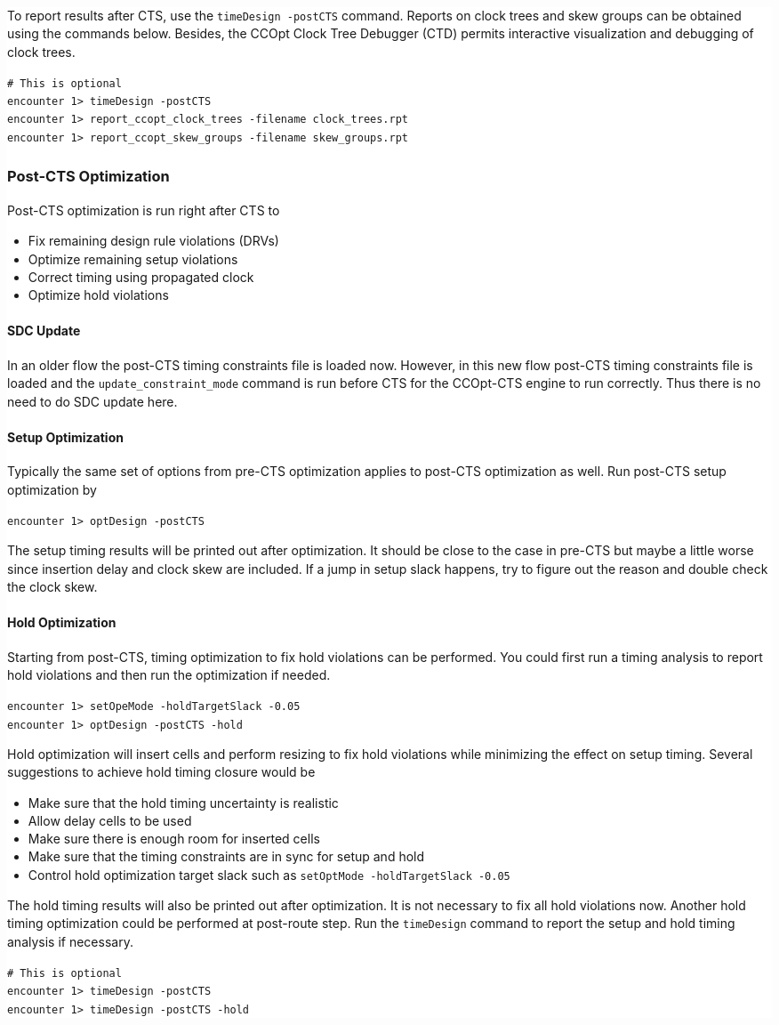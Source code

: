 To report results after CTS, use the `timeDesign -postCTS` command. Reports on clock trees and
skew groups can be obtained using the commands below. Besides, the CCOpt Clock Tree Debugger
(CTD) permits interactive visualization and debugging of clock trees.
```console
# This is optional
encounter 1> timeDesign -postCTS
encounter 1> report_ccopt_clock_trees -filename clock_trees.rpt
encounter 1> report_ccopt_skew_groups -filename skew_groups.rpt
```

### Post-CTS Optimization
Post-CTS optimization is run right after CTS to
- Fix remaining design rule violations (DRVs)
- Optimize remaining setup violations
- Correct timing using propagated clock
- Optimize hold violations

#### SDC Update
In an older flow the post-CTS timing constraints file is loaded now. However, in this new flow
post-CTS timing constraints file is loaded and the `update_constraint_mode` command is run before
CTS for the CCOpt-CTS engine to run correctly. Thus there is no need to do SDC update here.

#### Setup Optimization
Typically the same set of options from pre-CTS optimization applies to post-CTS optimization as
well. Run post-CTS setup optimization by
```console
encounter 1> optDesign -postCTS
```

The setup timing results will be printed out after optimization. It should be close to the case
in pre-CTS but maybe a little worse since insertion delay and clock skew are included. If a jump
in setup slack happens, try to figure out the reason and double check the clock skew.

#### Hold Optimization
Starting from post-CTS, timing optimization to fix hold violations can be performed. You could
first run a timing analysis to report hold violations and then run the optimization if needed.
```console
encounter 1> setOpeMode -holdTargetSlack -0.05
encounter 1> optDesign -postCTS -hold
```

Hold optimization will insert cells and perform resizing to fix hold violations while minimizing
the effect on setup timing. Several suggestions to achieve hold timing closure would be
- Make sure that the hold timing uncertainty is realistic
- Allow delay cells to be used
- Make sure there is enough room for inserted cells
- Make sure that the timing constraints are in sync for setup and hold
- Control hold optimization target slack such as `setOptMode -holdTargetSlack -0.05`

The hold timing results will also be printed out after optimization. It is not necessary to fix
all hold violations now. Another hold timing optimization could be performed at post-route step.
Run the `timeDesign` command to report the setup and hold timing analysis if necessary.
```console
# This is optional
encounter 1> timeDesign -postCTS
encounter 1> timeDesign -postCTS -hold
```
